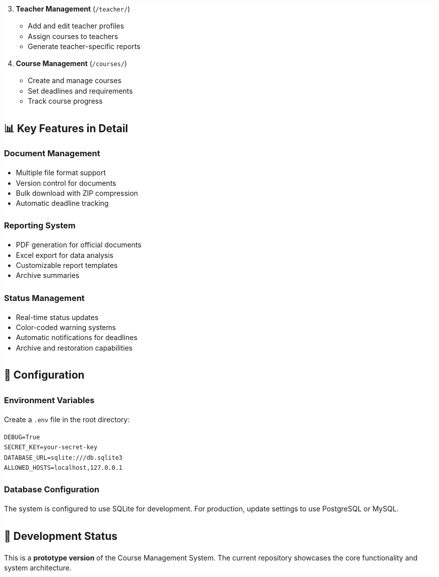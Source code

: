 3. **Teacher Management** (`/teacher/`)
   - Add and edit teacher profiles
   - Assign courses to teachers
   - Generate teacher-specific reports

4. **Course Management** (`/courses/`)
   - Create and manage courses
   - Set deadlines and requirements
   - Track course progress

## 📊 Key Features in Detail

### Document Management
- Multiple file format support
- Version control for documents
- Bulk download with ZIP compression
- Automatic deadline tracking

### Reporting System
- PDF generation for official documents
- Excel export for data analysis
- Customizable report templates
- Archive summaries

### Status Management
- Real-time status updates
- Color-coded warning systems
- Automatic notifications for deadlines
- Archive and restoration capabilities

## 🔧 Configuration

### Environment Variables
Create a `.env` file in the root directory:
```env
DEBUG=True
SECRET_KEY=your-secret-key
DATABASE_URL=sqlite:///db.sqlite3
ALLOWED_HOSTS=localhost,127.0.0.1
```

### Database Configuration
The system is configured to use SQLite for development. For production, update settings to use PostgreSQL or MySQL.

## 📝 Development Status

This is a **prototype version** of the Course Management System. The current repository showcases the core functionality and system architecture. 
